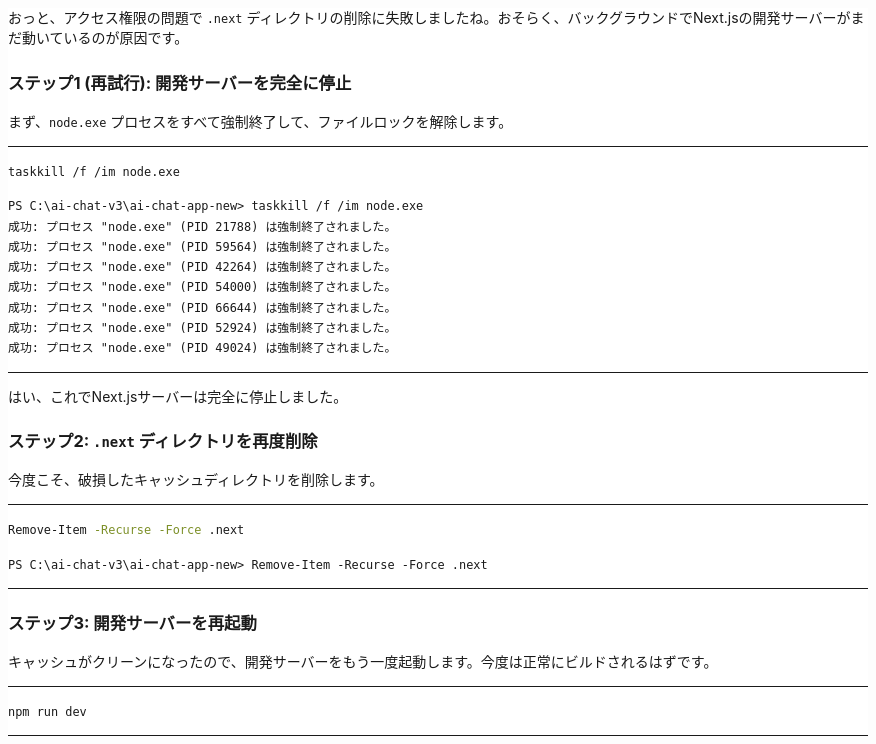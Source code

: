
おっと、アクセス権限の問題で `.next` ディレクトリの削除に失敗しましたね。おそらく、バックグラウンドでNext.jsの開発サーバーがまだ動いているのが原因です。

### **ステップ1 (再試行): 開発サーバーを完全に停止**

まず、`node.exe` プロセスをすべて強制終了して、ファイルロックを解除します。



---

```bash
taskkill /f /im node.exe
```

```
PS C:\ai-chat-v3\ai-chat-app-new> taskkill /f /im node.exe
成功: プロセス "node.exe" (PID 21788) は強制終了されました。
成功: プロセス "node.exe" (PID 59564) は強制終了されました。
成功: プロセス "node.exe" (PID 42264) は強制終了されました。
成功: プロセス "node.exe" (PID 54000) は強制終了されました。
成功: プロセス "node.exe" (PID 66644) は強制終了されました。
成功: プロセス "node.exe" (PID 52924) は強制終了されました。
成功: プロセス "node.exe" (PID 49024) は強制終了されました。
```

---

はい、これでNext.jsサーバーは完全に停止しました。

### **ステップ2: `.next` ディレクトリを再度削除**

今度こそ、破損したキャッシュディレクトリを削除します。



---

```bash
Remove-Item -Recurse -Force .next
```

```
PS C:\ai-chat-v3\ai-chat-app-new> Remove-Item -Recurse -Force .next
```

---

### **ステップ3: 開発サーバーを再起動**

キャッシュがクリーンになったので、開発サーバーをもう一度起動します。今度は正常にビルドされるはずです。



---

```bash
npm run dev
```

---
